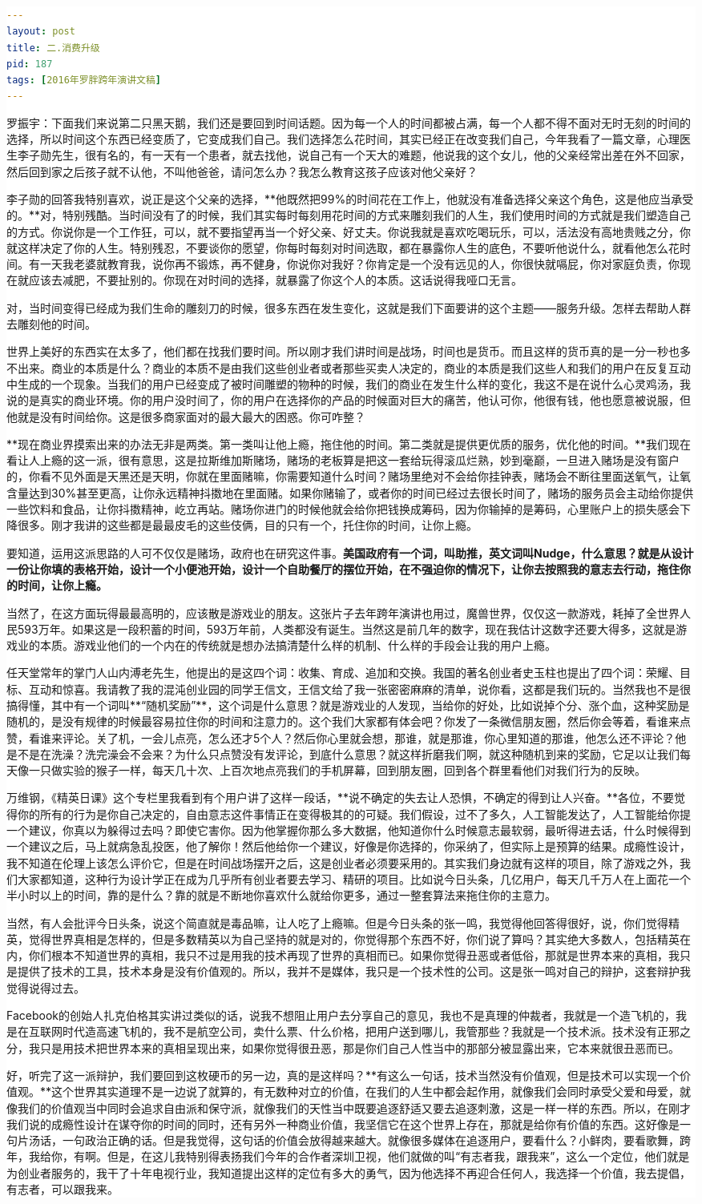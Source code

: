 ```yaml
---
layout: post
title: 二.消费升级
pid: 187
tags: [2016年罗胖跨年演讲文稿]
---
```

罗振宇：下面我们来说第二只黑天鹅，我们还是要回到时间话题。因为每一个人的时间都被占满，每一个人都不得不面对无时无刻的时间的选择，所以时间这个东西已经变质了，它变成我们自己。我们选择怎么花时间，其实已经正在改变我们自己，今年我看了一篇文章，心理医生李子勋先生，很有名的，有一天有一个患者，就去找他，说自己有一个天大的难题，他说我的这个女儿，他的父亲经常出差在外不回家，然后回到家之后孩子就不认他，不叫他爸爸，请问怎么办？我怎么教育这孩子应该对他父亲好？

李子勋的回答我特别喜欢，说正是这个父亲的选择，**他既然把99%的时间花在工作上，他就没有准备选择父亲这个角色，这是他应当承受的。**对，特别残酷。当时间没有了的时候，我们其实每时每刻用花时间的方式来雕刻我们的人生，我们使用时间的方式就是我们塑造自己的方式。你说你是一个工作狂，可以，就不要指望再当一个好父亲、好丈夫。你说我就是喜欢吃喝玩乐，可以，活法没有高地贵贱之分，你就这样决定了你的人生。特别残忍，不要谈你的愿望，你每时每刻对时间选取，都在暴露你人生的底色，不要听他说什么，就看他怎么花时间。有一天我老婆就教育我，说你再不锻炼，再不健身，你说你对我好？你肯定是一个没有远见的人，你很快就嗝屁，你对家庭负责，你现在就应该去减肥，不要扯别的。你现在对时间的选择，就暴露了你这个人的本质。这话说得我哑口无言。

对，当时间变得已经成为我们生命的雕刻刀的时候，很多东西在发生变化，这就是我们下面要讲的这个主题——服务升级。怎样去帮助人群去雕刻他的时间。

世界上美好的东西实在太多了，他们都在找我们要时间。所以刚才我们讲时间是战场，时间也是货币。而且这样的货币真的是一分一秒也多不出来。商业的本质是什么？商业的本质不是由我们这些创业者或者那些买卖人决定的，商业的本质是我们这些人和我们的用户在反复互动中生成的一个现象。当我们的用户已经变成了被时间雕塑的物种的时候，我们的商业在发生什么样的变化，我这不是在说什么心灵鸡汤，我说的是真实的商业环境。你的用户没时间了，你的用户在选择你的产品的时候面对巨大的痛苦，他认可你，他很有钱，他也愿意被说服，但他就是没有时间给你。这是很多商家面对的最大最大的困惑。你可咋整？

**现在商业界摸索出来的办法无非是两类。第一类叫让他上瘾，拖住他的时间。第二类就是提供更优质的服务，优化他的时间。**我们现在看让人上瘾的这一派，很有意思，这是拉斯维加斯赌场，赌场的老板算是把这一套给玩得滚瓜烂熟，妙到毫巅，一旦进入赌场是没有窗户的，你看不见外面是天黑还是天明，你就在里面赌嘛，你需要知道什么时间？赌场里绝对不会给你挂钟表，赌场会不断往里面送氧气，让氧含量达到30%甚至更高，让你永远精神抖擞地在里面赌。如果你赌输了，或者你的时间已经过去很长时间了，赌场的服务员会主动给你提供一些饮料和食品，让你抖擞精神，屹立再站。赌场你进门的时候他就会给你把钱换成筹码，因为你输掉的是筹码，心里账户上的损失感会下降很多。刚才我讲的这些都是最最皮毛的这些伎俩，目的只有一个，托住你的时间，让你上瘾。

要知道，运用这派思路的人可不仅仅是赌场，政府也在研究这件事。**美国政府有一个词，叫助推，英文词叫Nudge，什么意思？就是从设计一份让你填的表格开始，设计一个小便池开始，设计一个自助餐厅的摆位开始，在不强迫你的情况下，让你去按照我的意志去行动，拖住你的时间，让你上瘾。**

当然了，在这方面玩得最最高明的，应该散是游戏业的朋友。这张片子去年跨年演讲也用过，魔兽世界，仅仅这一款游戏，耗掉了全世界人民593万年。如果这是一段积蓄的时间，593万年前，人类都没有诞生。当然这是前几年的数字，现在我估计这数字还要大得多，这就是游戏业的本质。游戏业他们的一个内在的传统就是想办法搞清楚什么样的机制、什么样的手段会让我的用户上瘾。

任天堂常年的掌门人山内溥老先生，他提出的是这四个词：收集、育成、追加和交换。我国的著名创业者史玉柱也提出了四个词：荣耀、目标、互动和惊喜。我请教了我的混沌创业园的同学王信文，王信文给了我一张密密麻麻的清单，说你看，这都是我们玩的。当然我也不是很搞得懂，其中有一个词叫**“随机奖励”**，这个词是什么意思？就是游戏业的人发现，当给你的好处，比如说掉个分、涨个血，这种奖励是随机的，是没有规律的时候最容易拉住你的时间和注意力的。这个我们大家都有体会吧？你发了一条微信朋友圈，然后你会等着，看谁来点赞，看谁来评论。关了机，一会儿点亮，怎么还才5个人？然后你心里就会想，那谁，就是那谁，你心里知道的那谁，他怎么还不评论？他是不是在洗澡？洗完澡会不会来？为什么只点赞没有发评论，到底什么意思？就这样折磨我们啊，就这种随机到来的奖励，它足以让我们每天像一只做实验的猴子一样，每天几十次、上百次地点亮我们的手机屏幕，回到朋友圈，回到各个群里看他们对我们行为的反映。

万维钢，《精英日课》这个专栏里我看到有个用户讲了这样一段话，**说不确定的失去让人恐惧，不确定的得到让人兴奋。**各位，不要觉得你的所有的行为是你自己决定的，自由意志这件事情正在变得极其的的可疑。我们假设，过不了多久，人工智能发达了，人工智能给你提一个建议，你真以为躲得过去吗？即使它害你。因为他掌握你那么多大数据，他知道你什么时候意志最软弱，最听得进去话，什么时候得到一个建议之后，马上就病急乱投医，他了解你！然后他给你一个建议，好像是你选择的，你采纳了，但实际上是预算的结果。成瘾性设计，我不知道在伦理上该怎么评价它，但是在时间战场摆开之后，这是创业者必须要采用的。其实我们身边就有这样的项目，除了游戏之外，我们大家都知道，这种行为设计学正在成为几乎所有创业者要去学习、精研的项目。比如说今日头条，几亿用户，每天几千万人在上面花一个半小时以上的时间，靠的是什么？靠的就是不断地你喜欢什么就给你更多，通过一整套算法来拖住你的主意力。

当然，有人会批评今日头条，说这个简直就是毒品嘛，让人吃了上瘾嘛。但是今日头条的张一鸣，我觉得他回答得很好，说，你们觉得精英，觉得世界真相是怎样的，但是多数精英以为自己坚持的就是对的，你觉得那个东西不好，你们说了算吗？其实绝大多数人，包括精英在内，你们根本不知道世界的真相，我只不过是用我的技术再现了世界的真相而已。如果你觉得丑恶或者低俗，那就是世界本来的真相，我只是提供了技术的工具，技术本身是没有价值观的。所以，我并不是媒体，我只是一个技术性的公司。这是张一鸣对自己的辩护，这套辩护我觉得说得过去。

Facebook的创始人扎克伯格其实讲过类似的话，说我不想阻止用户去分享自己的意见，我也不是真理的仲裁者，我就是一个造飞机的，我是在互联网时代造高速飞机的，我不是航空公司，卖什么票、什么价格，把用户送到哪儿，我管那些？我就是一个技术派。技术没有正邪之分，我只是用技术把世界本来的真相呈现出来，如果你觉得很丑恶，那是你们自己人性当中的那部分被显露出来，它本来就很丑恶而已。

好，听完了这一派辩护，我们要回到这枚硬币的另一边，真的是这样吗？**有这么一句话，技术当然没有价值观，但是技术可以实现一个价值观。**这个世界其实道理不是一边说了就算的，有无数种对立的价值，在我们的人生中都会起作用，就像我们会同时承受父爱和母爱，就像我们的价值观当中同时会追求自由派和保守派，就像我们的天性当中既要追逐舒适又要去追逐刺激，这是一样一样的东西。所以，在刚才我们说的成瘾性设计在谋夺你的时间的同时，还有另外一种商业价值，我坚信它在这个世界上存在，那就是给你有价值的东西。这好像是一句片汤话，一句政治正确的话。但是我觉得，这句话的价值会放得越来越大。就像很多媒体在追逐用户，要看什么？小鲜肉，要看歌舞，跨年，我给你，有啊。但是，在这儿我特别得表扬我们今年的合作者深圳卫视，他们就做的叫“有志者我，跟我来”，这么一个定位，他们就是为创业者服务的，我干了十年电视行业，我知道提出这样的定位有多大的勇气，因为他选择不再迎合任何人，我选择一个价值，我去提倡，有志者，可以跟我来。
